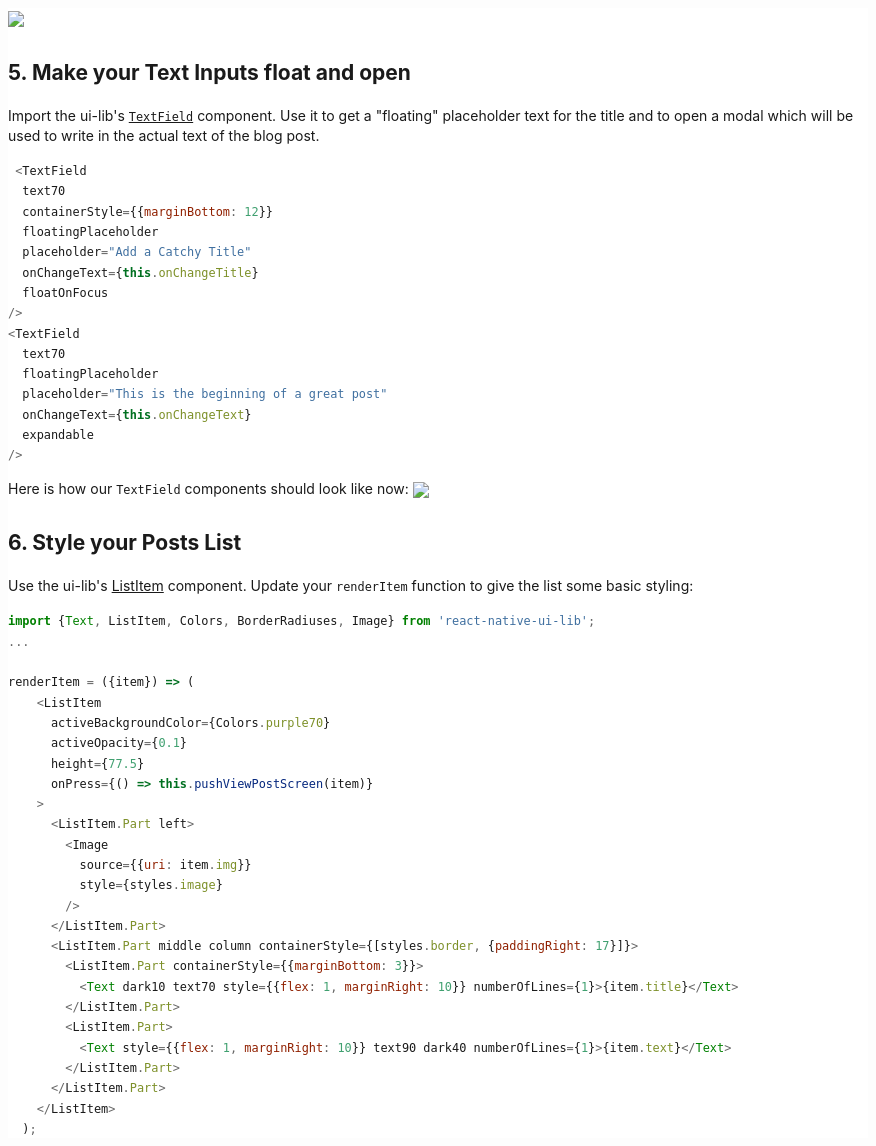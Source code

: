 <img src="https://github.com/wix-playground/wix-mobile-crash-course/blob/master/assets/deleteButton.png" align="center" height="600px">

## 5. Make your Text Inputs float and open

Import the ui-lib's [`TextField`](https://z448401921.github.io/react-native-ui-lib/uilib-docs/public/docs/TextField/) component. Use it to get a "floating" placeholder text for the title and to open a modal which will be used to write in the actual text of the blog post.

```js
 <TextField
  text70
  containerStyle={{marginBottom: 12}}
  floatingPlaceholder
  placeholder="Add a Catchy Title"
  onChangeText={this.onChangeTitle}
  floatOnFocus
/>
<TextField
  text70
  floatingPlaceholder
  placeholder="This is the beginning of a great post"
  onChangeText={this.onChangeText}
  expandable
/>
```

Here is how our `TextField` components should look like now:
<img src="https://github.com/wix-playground/wix-mobile-crash-course/blob/master/assets/textInputs.gif" align="center" height="600px">

## 6. Style your Posts List

Use the ui-lib's [ListItem](https://z448401921.github.io/react-native-ui-lib/uilib-docs/public/docs/ListItem/) component. Update your `renderItem` function to give the list some basic styling:

```js
import {Text, ListItem, Colors, BorderRadiuses, Image} from 'react-native-ui-lib';
...

renderItem = ({item}) => (
    <ListItem
      activeBackgroundColor={Colors.purple70}
      activeOpacity={0.1}
      height={77.5}
      onPress={() => this.pushViewPostScreen(item)}
    >
      <ListItem.Part left>
        <Image
          source={{uri: item.img}}
          style={styles.image}
        />
      </ListItem.Part>
      <ListItem.Part middle column containerStyle={[styles.border, {paddingRight: 17}]}>
        <ListItem.Part containerStyle={{marginBottom: 3}}>
          <Text dark10 text70 style={{flex: 1, marginRight: 10}} numberOfLines={1}>{item.title}</Text>
        </ListItem.Part>
        <ListItem.Part>
          <Text style={{flex: 1, marginRight: 10}} text90 dark40 numberOfLines={1}>{item.text}</Text>
        </ListItem.Part>
      </ListItem.Part>
    </ListItem>
  );

```